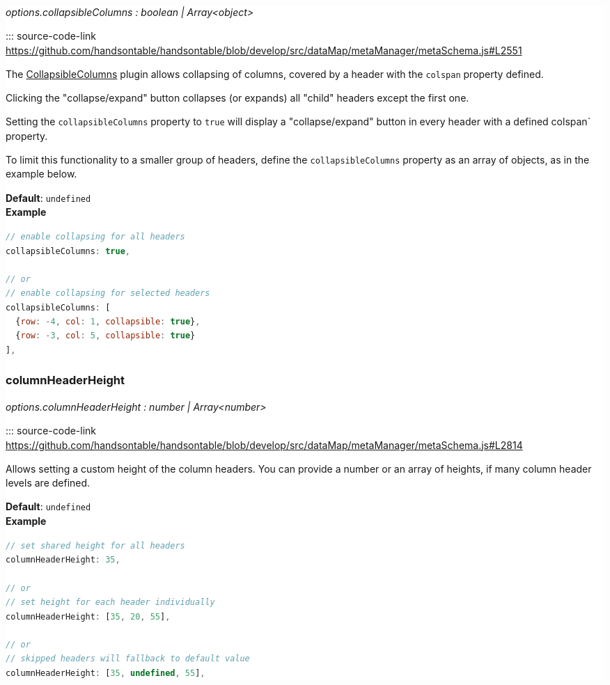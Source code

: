 _options.collapsibleColumns : boolean | Array&lt;object&gt;_

::: source-code-link https://github.com/handsontable/handsontable/blob/develop/src/dataMap/metaManager/metaSchema.js#L2551

The [CollapsibleColumns](./collapsible-columns/) plugin allows collapsing of columns, covered by a header with the `colspan` property
defined.

Clicking the "collapse/expand" button collapses (or expands) all "child" headers except the first one.

Setting the `collapsibleColumns` property to `true` will display a "collapse/expand" button in every
header with a defined colspan` property.

To limit this functionality to a smaller group of headers, define the `collapsibleColumns` property
as an array of objects, as in the example below.

**Default**: <code>undefined</code>  
**Example**  
```js
// enable collapsing for all headers
collapsibleColumns: true,

// or
// enable collapsing for selected headers
collapsibleColumns: [
  {row: -4, col: 1, collapsible: true},
  {row: -3, col: 5, collapsible: true}
],
```


### columnHeaderHeight

_options.columnHeaderHeight : number | Array&lt;number&gt;_

::: source-code-link https://github.com/handsontable/handsontable/blob/develop/src/dataMap/metaManager/metaSchema.js#L2814

Allows setting a custom height of the column headers. You can provide a number or an array of heights, if many
column header levels are defined.

**Default**: <code>undefined</code>  
**Example**  
```js
// set shared height for all headers
columnHeaderHeight: 35,

// or
// set height for each header individually
columnHeaderHeight: [35, 20, 55],

// or
// skipped headers will fallback to default value
columnHeaderHeight: [35, undefined, 55],
```
